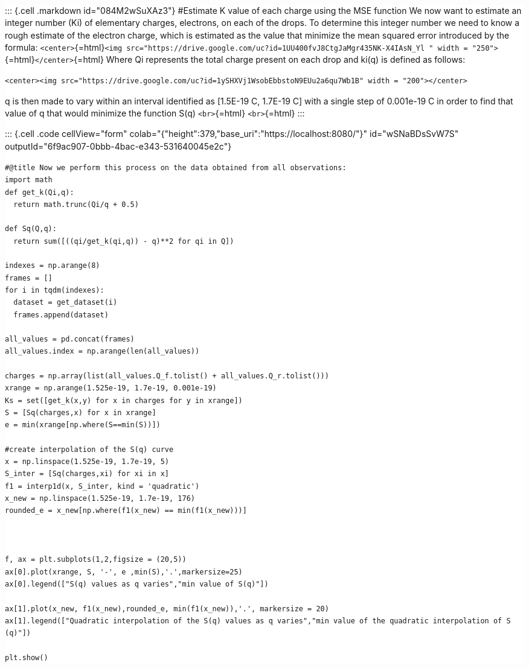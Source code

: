 ::: {.cell .markdown id="084M2wSuXAz3"}
\#Estimate K value of each charge using the MSE function We now want to
estimate an integer number (Ki) of elementary charges, electrons, on
each of the drops. To determine this integer number we need to know a
rough estimate of the electron charge, which is estimated as the value
that minimize the mean squared error introduced by the formula:
`<center>`{=html}`<img src="https://drive.google.com/uc?id=1UU400fvJ8CtgJaMgr435NK-X4IAsN_Yl " width = "250">`{=html}`</center>`{=html}
Where Qi represents the total charge present on each drop and ki(q) is
defined as follows:

```{=html}
<center><img src="https://drive.google.com/uc?id=1ySHXVj1WsobEbbstoN9EUu2a6qu7Wb1B" width = "200"></center>
```
q is then made to vary within an interval identified as \[1.5E-19 C,
1.7E-19 C\] with a single step of 0.001e-19 C in order to find that
value of q that would minimize the function S(q) `<br>`{=html}
`<br>`{=html}
:::

::: {.cell .code cellView="form" colab="{\"height\":379,\"base_uri\":\"https://localhost:8080/\"}" id="wSNaBDsSvW7S" outputId="6f9ac907-0bbb-4bac-e343-531640045e2c"}
``` {.python}
#@title Now we perform this process on the data obtained from all observations:
import math
def get_k(Qi,q):
  return math.trunc(Qi/q + 0.5)

def Sq(Q,q):
  return sum([((qi/get_k(qi,q)) - q)**2 for qi in Q])
  
indexes = np.arange(8)
frames = []
for i in tqdm(indexes):
  dataset = get_dataset(i)
  frames.append(dataset)
 
all_values = pd.concat(frames)
all_values.index = np.arange(len(all_values))

charges = np.array(list(all_values.Q_f.tolist() + all_values.Q_r.tolist()))
xrange = np.arange(1.525e-19, 1.7e-19, 0.001e-19)
Ks = set([get_k(x,y) for x in charges for y in xrange])
S = [Sq(charges,x) for x in xrange]
e = min(xrange[np.where(S==min(S))])

#create interpolation of the S(q) curve
x = np.linspace(1.525e-19, 1.7e-19, 5)
S_inter = [Sq(charges,xi) for xi in x]
f1 = interp1d(x, S_inter, kind = 'quadratic')
x_new = np.linspace(1.525e-19, 1.7e-19, 176)
rounded_e = x_new[np.where(f1(x_new) == min(f1(x_new)))]



f, ax = plt.subplots(1,2,figsize = (20,5))
ax[0].plot(xrange, S, '-', e ,min(S),'.',markersize=25)
ax[0].legend(["S(q) values as q varies","min value of S(q)"])

ax[1].plot(x_new, f1(x_new),rounded_e, min(f1(x_new)),'.', markersize = 20)
ax[1].legend(["Quadratic interpolation of the S(q) values as q varies","min value of the quadratic interpolation of S(q)"])

plt.show()
```